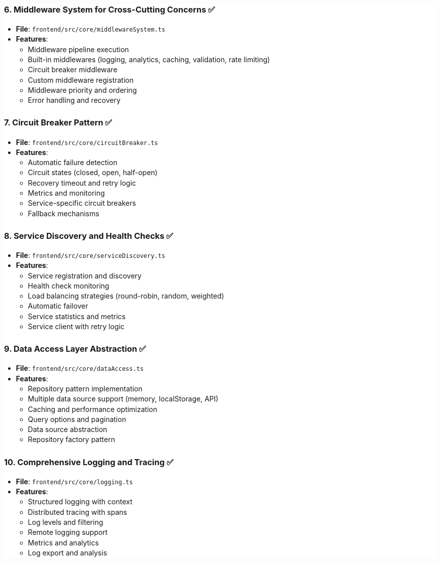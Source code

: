 ### **6. Middleware System for Cross-Cutting Concerns** ✅
- **File**: `frontend/src/core/middlewareSystem.ts`
- **Features**:
  - Middleware pipeline execution
  - Built-in middlewares (logging, analytics, caching, validation, rate limiting)
  - Circuit breaker middleware
  - Custom middleware registration
  - Middleware priority and ordering
  - Error handling and recovery

### **7. Circuit Breaker Pattern** ✅
- **File**: `frontend/src/core/circuitBreaker.ts`
- **Features**:
  - Automatic failure detection
  - Circuit states (closed, open, half-open)
  - Recovery timeout and retry logic
  - Metrics and monitoring
  - Service-specific circuit breakers
  - Fallback mechanisms

### **8. Service Discovery and Health Checks** ✅
- **File**: `frontend/src/core/serviceDiscovery.ts`
- **Features**:
  - Service registration and discovery
  - Health check monitoring
  - Load balancing strategies (round-robin, random, weighted)
  - Automatic failover
  - Service statistics and metrics
  - Service client with retry logic

### **9. Data Access Layer Abstraction** ✅
- **File**: `frontend/src/core/dataAccess.ts`
- **Features**:
  - Repository pattern implementation
  - Multiple data source support (memory, localStorage, API)
  - Caching and performance optimization
  - Query options and pagination
  - Data source abstraction
  - Repository factory pattern

### **10. Comprehensive Logging and Tracing** ✅
- **File**: `frontend/src/core/logging.ts`
- **Features**:
  - Structured logging with context
  - Distributed tracing with spans
  - Log levels and filtering
  - Remote logging support
  - Metrics and analytics
  - Log export and analysis
